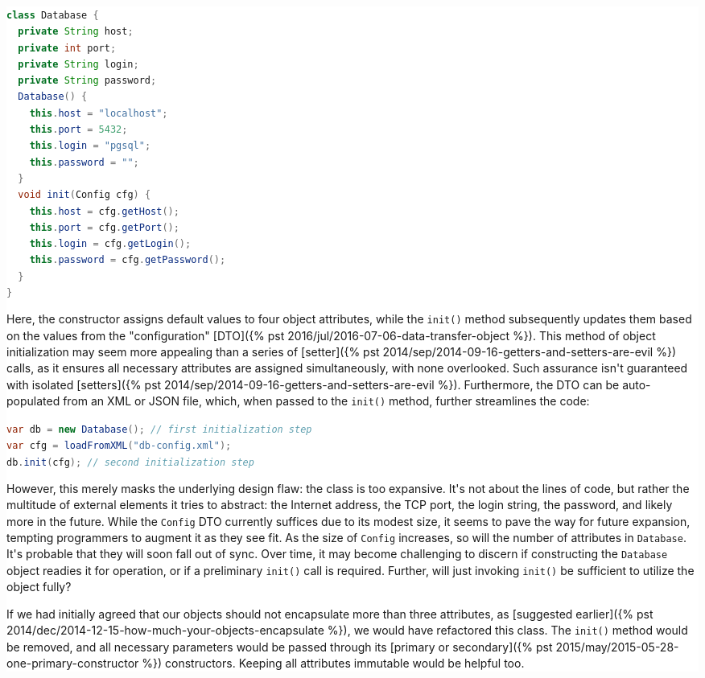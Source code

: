 ```java
class Database {
  private String host;
  private int port;
  private String login;
  private String password;
  Database() {
    this.host = "localhost";
    this.port = 5432;
    this.login = "pgsql";
    this.password = "";
  }
  void init(Config cfg) {
    this.host = cfg.getHost();
    this.port = cfg.getPort();
    this.login = cfg.getLogin();
    this.password = cfg.getPassword();
  }
}
```

Here, the constructor assigns default values to four object attributes, while the
`init()` method subsequently updates them based on the values from the "configuration"
[DTO]({% pst 2016/jul/2016-07-06-data-transfer-object %}).
This method of object initialization may seem more appealing than a series of
[setter]({% pst 2014/sep/2014-09-16-getters-and-setters-are-evil %})
calls, as it ensures all necessary attributes are assigned simultaneously,
with none overlooked. Such assurance isn't guaranteed with isolated
[setters]({% pst 2014/sep/2014-09-16-getters-and-setters-are-evil %}).
Furthermore, the DTO can be auto-populated from an XML or JSON file, which, when
passed to the `init()` method, further streamlines the code:

```java
var db = new Database(); // first initialization step
var cfg = loadFromXML("db-config.xml");
db.init(cfg); // second initialization step
```

However, this merely masks the underlying design flaw: the class is too expansive.
It's not about the lines of code, but rather the multitude of external elements
it tries to abstract: the Internet address, the TCP port, the login string, the password,
and likely more in the future. While the `Config` DTO currently suffices
due to its modest size, it seems to pave the way for future expansion,
tempting programmers to augment it as they see fit. As the size of `Config` increases,
so will the number of attributes in `Database`. It's probable that they will
soon fall out of sync. Over time, it may become challenging to discern
if constructing the `Database` object readies it for operation, or if a preliminary
`init()` call is required. Further, will just invoking `init()` be sufficient to utilize the object fully?

If we had initially agreed that our objects should not encapsulate more than
three attributes, as [suggested earlier]({% pst 2014/dec/2014-12-15-how-much-your-objects-encapsulate %}),
we would have refactored this class. The `init()` method would be removed, and all
necessary parameters would be passed through its
[primary or secondary]({% pst 2015/may/2015-05-28-one-primary-constructor %}) constructors.
Keeping all attributes immutable would be helpful too.
